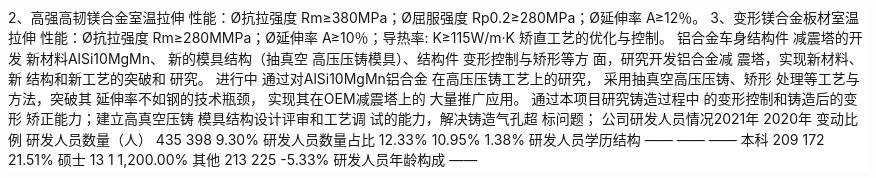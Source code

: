 2、高强高韧镁合金室温拉伸
性能：Ø抗拉强度
Rm≥380MPa；Ø屈服强度
Rp0.2≥280MPa；Ø延伸率
A≥12％。
3、变形镁合金板材室温拉伸
性能：Ø抗拉强度
Rm≥280MMPa；Ø延伸率
A≥10％；导热率:
K≥115W/m·K
矫直工艺的优化与控制。
铝合金车身结构件
减震塔的开发
新材料AlSi10MgMn、
新的模具结构（抽真空
高压压铸模具）、结构件
变形控制与矫形等方
面，研究开发铝合金减
震塔，实现新材料、新
结构和新工艺的突破和
研究。
进行中
通过对AlSi10MgMn铝合金
在高压压铸工艺上的研究，
采用抽真空高压压铸、矫形
处理等工艺与方法，突破其
延伸率不如钢的技术瓶颈，
实现其在OEM减震塔上的
大量推广应用。
通过本项目研究铸造过程中
的变形控制和铸造后的变形
矫正能力；建立高真空压铸
模具结构设计评审和工艺调
试的能力，解决铸造气孔超
标问题；
公司研发人员情况2021年
2020年
变动比例
研发人员数量（人）
435
398
9.30%
研发人员数量占比
12.33%
10.95%
1.38%
研发人员学历结构
——
——
——
本科
209
172
21.51%
硕士
13
1
1,200.00%
其他
213
225
-5.33%
研发人员年龄构成
——